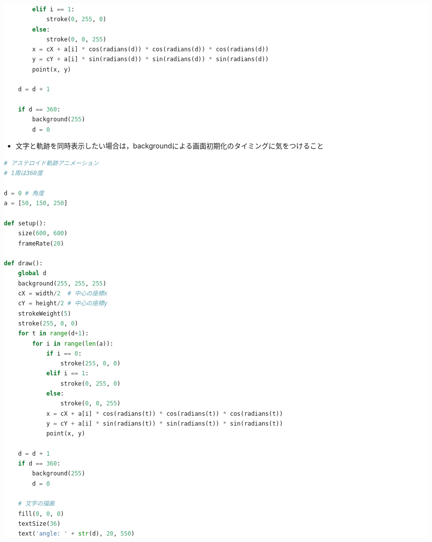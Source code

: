 ```python
        elif i == 1:
            stroke(0, 255, 0)
        else:
            stroke(0, 0, 255)
        x = cX + a[i] * cos(radians(d)) * cos(radians(d)) * cos(radians(d))
        y = cY + a[i] * sin(radians(d)) * sin(radians(d)) * sin(radians(d))
        point(x, y)

    d = d + 1

    if d == 360:
        background(255)
        d = 0
```

- 文字と軌跡を同時表示したい場合は，backgroundによる画面初期化のタイミングに気をつけること
```python
# アステロイド軌跡アニメーション
# 1周は360度

d = 0 # 角度
a = [50, 150, 250]

def setup():
    size(600, 600)
    frameRate(20)

def draw():
    global d
    background(255, 255, 255)
    cX = width/2  # 中心の座標x
    cY = height/2 # 中心の座標y
    strokeWeight(5)
    stroke(255, 0, 0)
    for t in range(d+1):
        for i in range(len(a)):
            if i == 0:
                stroke(255, 0, 0)
            elif i == 1:
                stroke(0, 255, 0)
            else:
                stroke(0, 0, 255)
            x = cX + a[i] * cos(radians(t)) * cos(radians(t)) * cos(radians(t))
            y = cY + a[i] * sin(radians(t)) * sin(radians(t)) * sin(radians(t))
            point(x, y)

    d = d + 1
    if d == 360:
        background(255)
        d = 0

    # 文字の描画
    fill(0, 0, 0)
    textSize(36)
    text('angle: ' + str(d), 20, 550)
```
